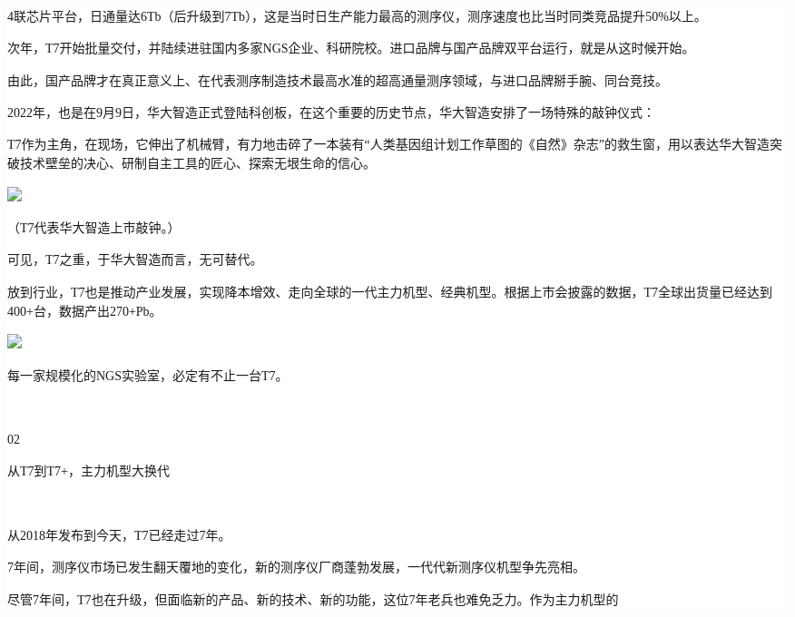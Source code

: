 </span></span></font><font face="Calibri"><span leaf=""><span textstyle="">4</span></span></font><font face="宋体"><span leaf=""><span textstyle="">联芯片平台，日通量达</span></span></font><font face="Calibri"><span leaf=""><span textstyle="">6Tb</span></span></font><font face="宋体"><span leaf=""><span textstyle="">（后升级到</span></span></font><font face="Calibri"><span leaf=""><span textstyle="">7Tb</span></span></font><font face="宋体"><span leaf=""><span textstyle="">），这是当时日生产能力最高的测序仪，测序速度也比当时同类竞品提升</span></span></font><font face="Calibri"><span leaf=""><span textstyle="">50%</span></span></font><font face="宋体"><span leaf=""><span textstyle="">以上。</span></span></font><span><p></p></span></p><p><font face="宋体"><span leaf=""><span textstyle="">次年，</span></span></font><font face="Calibri"><span leaf=""><span textstyle="">T7</span></span></font><font face="宋体"><span leaf=""><span textstyle="">开始批量交付，并陆续进驻国内多家</span></span></font><font face="Calibri"><span leaf=""><span textstyle="">NGS</span></span></font><font face="宋体"><span leaf=""><span textstyle="">企业、科研院校。进口品牌与国产品牌双平台运行，就是从这时候开始。</span></span></font><span><p></p></span></p><p><font face="宋体"><span leaf=""><span textstyle="">由此，</span></span></font><font face="宋体"><span leaf=""><span textstyle="">国产品牌才在真正意义上、在代表测序制造技术最高水准的超高通量测序领域，与进口品牌掰手腕、同台竞技。</span></span></font><span><p></p></span></p><p><font face="Calibri"><span leaf=""><span textstyle="">2022</span></span></font><font face="宋体"><span leaf=""><span textstyle="">年，也是在</span></span></font><font face="Calibri"><span leaf=""><span textstyle="">9</span></span></font><font face="宋体"><span leaf=""><span textstyle="">月</span></span></font><font face="Calibri"><span leaf=""><span textstyle="">9</span></span></font><font face="宋体"><span leaf=""><span textstyle="">日，华大智造正式登陆科创板，在这个重要的历史节点，华大智造安排了一场特殊的敲钟仪式：</span></span></font><span><p></p></span></p><p><font face="Calibri"><span leaf=""><span textstyle="">T7</span></span></font><font face="宋体"><span leaf=""><span textstyle="">作为主角，在现场，它伸出了机械臂，有力地击碎了一本装有“人类基因组计划工作草图的《自然》杂志”的救生窗</span><span textstyle="">，用以表达华大智造突破技术壁垒的决心、研制自主工具的匠心、探索无垠生命的信心。</span></span></font></p><section nodeleaf=""><img data-src="https://mmbiz.qpic.cn/mmbiz_png/cJbiakhWcVgSjyZaPms2OL2wDW8tyakhPNZePYtLoN41tDFvYtOvEnAcTH5ryfxpPyqjNJAAicslSooC7EdmUzlQ/640?wx_fmt=png&amp;from=appmsg" data-ratio="0.5583333333333333" data-s="300,640" data-type="png" data-w="1080" type="block" data-imgfileid="100010097" src="https://mmbiz.qpic.cn/mmbiz_png/cJbiakhWcVgSjyZaPms2OL2wDW8tyakhPNZePYtLoN41tDFvYtOvEnAcTH5ryfxpPyqjNJAAicslSooC7EdmUzlQ/640?wx_fmt=png&amp;from=appmsg"></section><p><font face="宋体"><span leaf=""><span textstyle="">（T7代表华大智造上市敲钟。）</span></span></font></p><p><font face="宋体"><span leaf=""><span textstyle="">可见，</span></span></font><font face="Calibri"><span leaf=""><span textstyle="">T7</span></span></font><font face="宋体"><span leaf=""><span textstyle="">之重，于华大智造而言，无可替代</span><span textstyle="">。</span></span></font><span><p></p></span></p><p><font face="宋体"><span leaf=""><span textstyle="">放到行业，</span></span></font><font face="Calibri"><span leaf=""><span textstyle="">T7</span></span></font><font face="宋体"><span leaf=""><span textstyle="">也是推动产业发展，实现降本增效、走向全球的一代主力机型、经典机型。根据上市会披露的数据，</span><span textstyle="">T7全球出货量已经达到400+台，数据产出270+Pb。</span></span></font></p><section nodeleaf=""><img data-src="https://mmbiz.qpic.cn/mmbiz_png/cJbiakhWcVgSjyZaPms2OL2wDW8tyakhPbmwx7D1XIhibORSL0MaGicdvdFYfDDPR8W231K2aWpAgjWCeVPkJ6uYA/640?wx_fmt=png&amp;from=appmsg" data-ratio="0.47685185185185186" data-s="300,640" data-type="png" data-w="1080" type="block" data-imgfileid="100010098" src="https://mmbiz.qpic.cn/mmbiz_png/cJbiakhWcVgSjyZaPms2OL2wDW8tyakhPbmwx7D1XIhibORSL0MaGicdvdFYfDDPR8W231K2aWpAgjWCeVPkJ6uYA/640?wx_fmt=png&amp;from=appmsg"></section><p><font face="宋体"><span leaf=""><span textstyle="">每一家规模化的</span></span></font><font face="Calibri"><span leaf=""><span textstyle="">NGS</span></span></font><font face="宋体"><span leaf=""><span textstyle="">实验室，必定有不止一台</span></span></font><font face="Calibri"><span leaf=""><span textstyle="">T7</span></span></font><font face="宋体"><span leaf=""><span textstyle="">。</span></span></font><span><p></p></span></p><p><font face="黑体"><span leaf=""><br></span></font></p><p><font face="黑体"><span leaf=""><span textstyle="">02</span></span></font><span><p></p></span></p><p><font face="黑体"><span leaf=""><span textstyle="">从</span></span></font><font face="黑体"><span leaf=""><span textstyle="">T7到T7+，主力机型大换代</span></span></font><span><p></p></span></p><p><font face="宋体"><span leaf=""><br></span></font></p><p><font face="宋体"><span leaf=""><span textstyle="">从</span></span></font><font face="Calibri"><span leaf=""><span textstyle="">2018</span></span></font><font face="宋体"><span leaf=""><span textstyle="">年发布到今天，</span></span></font><font face="Calibri"><span leaf=""><span textstyle="">T7</span></span></font><font face="宋体"><span leaf=""><span textstyle="">已经走过</span></span></font><font face="Calibri"><span leaf=""><span textstyle="">7</span></span></font><font face="宋体"><span leaf=""><span textstyle="">年。</span></span></font><span><p></p></span></p><p><font face="Calibri"><span leaf=""><span textstyle="">7</span></span></font><font face="宋体"><span leaf=""><span textstyle="">年间，测序仪市场已发生翻天覆地的变化，新的测序仪厂商蓬勃发展，一代代新测序仪机型争先亮相。</span></span></font><span><p></p></span></p><p><font face="宋体"><span leaf=""><span textstyle="">尽管</span></span></font><font face="Calibri"><span leaf=""><span textstyle="">7</span></span></font><font face="宋体"><span leaf=""><span textstyle="">年间，</span></span></font><font face="Calibri"><span leaf=""><span textstyle="">T7</span></span></font><font face="宋体"><span leaf=""><span textstyle="">也在升级，但面临新的产品、新的技术、新的功能，这位</span></span></font><font face="Calibri"><span leaf=""><span textstyle="">7</span></span></font><font face="宋体"><span leaf=""><span textstyle="">年老兵也难免乏力。</span><span textstyle="">作为主力机型的